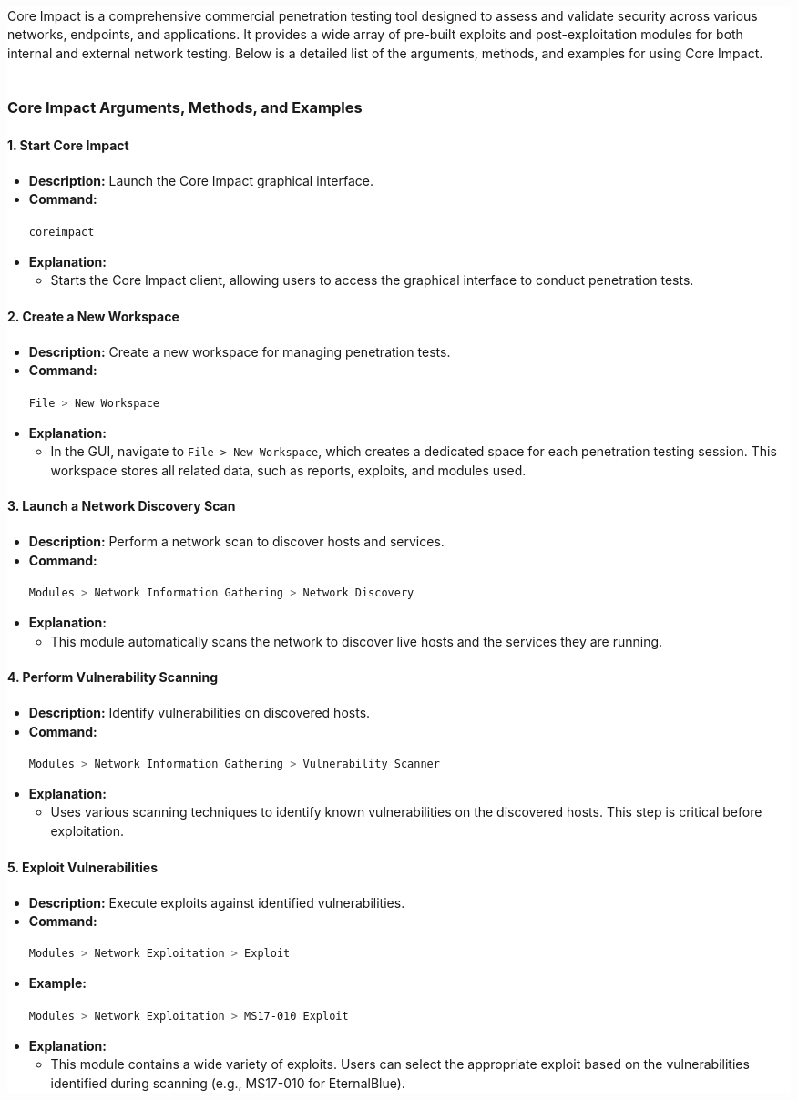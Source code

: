 Core Impact is a comprehensive commercial penetration testing tool designed to assess and validate security across various networks, endpoints, and applications. It provides a wide array of pre-built exploits and post-exploitation modules for both internal and external network testing. Below is a detailed list of the arguments, methods, and examples for using Core Impact.

---

### **Core Impact Arguments, Methods, and Examples**

#### **1. Start Core Impact**
- **Description:** Launch the Core Impact graphical interface.
- **Command:**
  ```bash
  coreimpact
  ```
- **Explanation:**
  - Starts the Core Impact client, allowing users to access the graphical interface to conduct penetration tests.

#### **2. Create a New Workspace**
- **Description:** Create a new workspace for managing penetration tests.
- **Command:**
  ```bash
  File > New Workspace
  ```
- **Explanation:**
  - In the GUI, navigate to `File > New Workspace`, which creates a dedicated space for each penetration testing session. This workspace stores all related data, such as reports, exploits, and modules used.

#### **3. Launch a Network Discovery Scan**
- **Description:** Perform a network scan to discover hosts and services.
- **Command:**
  ```bash
  Modules > Network Information Gathering > Network Discovery
  ```
- **Explanation:**
  - This module automatically scans the network to discover live hosts and the services they are running.

#### **4. Perform Vulnerability Scanning**
- **Description:** Identify vulnerabilities on discovered hosts.
- **Command:**
  ```bash
  Modules > Network Information Gathering > Vulnerability Scanner
  ```
- **Explanation:**
  - Uses various scanning techniques to identify known vulnerabilities on the discovered hosts. This step is critical before exploitation.

#### **5. Exploit Vulnerabilities**
- **Description:** Execute exploits against identified vulnerabilities.
- **Command:**
  ```bash
  Modules > Network Exploitation > Exploit
  ```
- **Example:**
  ```bash
  Modules > Network Exploitation > MS17-010 Exploit
  ```
- **Explanation:**
  - This module contains a wide variety of exploits. Users can select the appropriate exploit based on the vulnerabilities identified during scanning (e.g., MS17-010 for EternalBlue).
